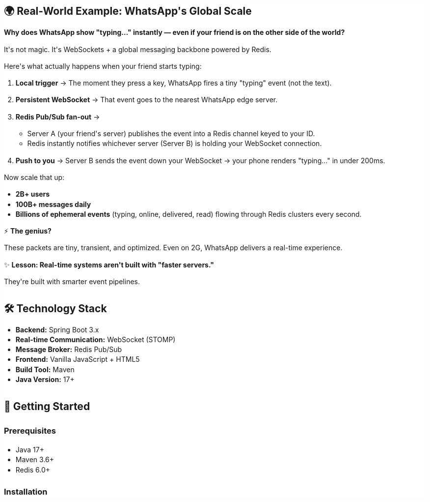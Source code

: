 ## 🌍 Real-World Example: WhatsApp's Global Scale

**Why does WhatsApp show "typing…" instantly — even if your friend is on the other side of the world?**

It's not magic. It's WebSockets + a global messaging backbone powered by Redis.

Here's what actually happens when your friend starts typing:

1. **Local trigger** → The moment they press a key, WhatsApp fires a tiny "typing" event (not the text).

2. **Persistent WebSocket** → That event goes to the nearest WhatsApp edge server.

3. **Redis Pub/Sub fan-out** →
   - Server A (your friend's server) publishes the event into a Redis channel keyed to your ID.
   - Redis instantly notifies whichever server (Server B) is holding your WebSocket connection.

4. **Push to you** → Server B sends the event down your WebSocket → your phone renders "typing…" in under 200ms.

Now scale that up:
- **2B+ users**
- **100B+ messages daily**
- **Billions of ephemeral events** (typing, online, delivered, read) flowing through Redis clusters every second.

⚡ **The genius?**

These packets are tiny, transient, and optimized. Even on 2G, WhatsApp delivers a real-time experience.

✨ **Lesson: Real-time systems aren't built with "faster servers."**

They're built with smarter event pipelines.

## 🛠️ Technology Stack

- **Backend:** Spring Boot 3.x
- **Real-time Communication:** WebSocket (STOMP)
- **Message Broker:** Redis Pub/Sub
- **Frontend:** Vanilla JavaScript + HTML5
- **Build Tool:** Maven
- **Java Version:** 17+

## 🚀 Getting Started

### Prerequisites
- Java 17+
- Maven 3.6+
- Redis 6.0+

### Installation
